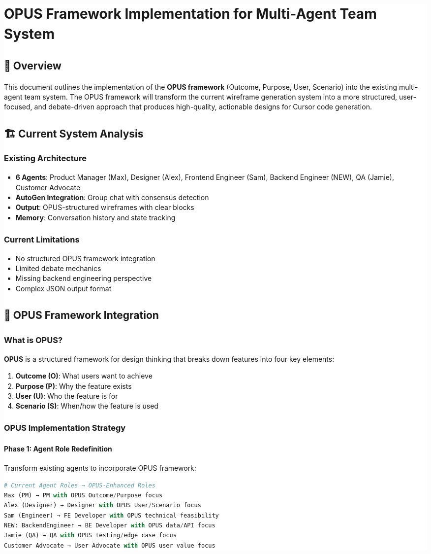 # OPUS Framework Implementation for Multi-Agent Team System

## 🎯 Overview

This document outlines the implementation of the **OPUS framework** (Outcome, Purpose, User, Scenario) into the existing multi-agent team system. The OPUS framework will transform the current wireframe generation system into a more structured, user-focused, and debate-driven approach that produces high-quality, actionable designs for Cursor code generation.

## 🏗️ Current System Analysis

### Existing Architecture
- **6 Agents**: Product Manager (Max), Designer (Alex), Frontend Engineer (Sam), Backend Engineer (NEW), QA (Jamie), Customer Advocate
- **AutoGen Integration**: Group chat with consensus detection
- **Output**: OPUS-structured wireframes with clear blocks
- **Memory**: Conversation history and state tracking

### Current Limitations
- No structured OPUS framework integration
- Limited debate mechanics
- Missing backend engineering perspective
- Complex JSON output format

## 🎯 OPUS Framework Integration

### What is OPUS?

**OPUS** is a structured framework for design thinking that breaks down features into four key elements:

1. **Outcome (O)**: What users want to achieve
2. **Purpose (P)**: Why the feature exists  
3. **User (U)**: Who the feature is for
4. **Scenario (S)**: When/how the feature is used

### OPUS Implementation Strategy

#### Phase 1: Agent Role Redefinition
Transform existing agents to incorporate OPUS framework:

```python
# Current Agent Roles → OPUS-Enhanced Roles
Max (PM) → PM with OPUS Outcome/Purpose focus
Alex (Designer) → Designer with OPUS User/Scenario focus  
Sam (Engineer) → FE Developer with OPUS technical feasibility
NEW: BackendEngineer → BE Developer with OPUS data/API focus
Jamie (QA) → QA with OPUS testing/edge case focus
Customer Advocate → User Advocate with OPUS user value focus
```
